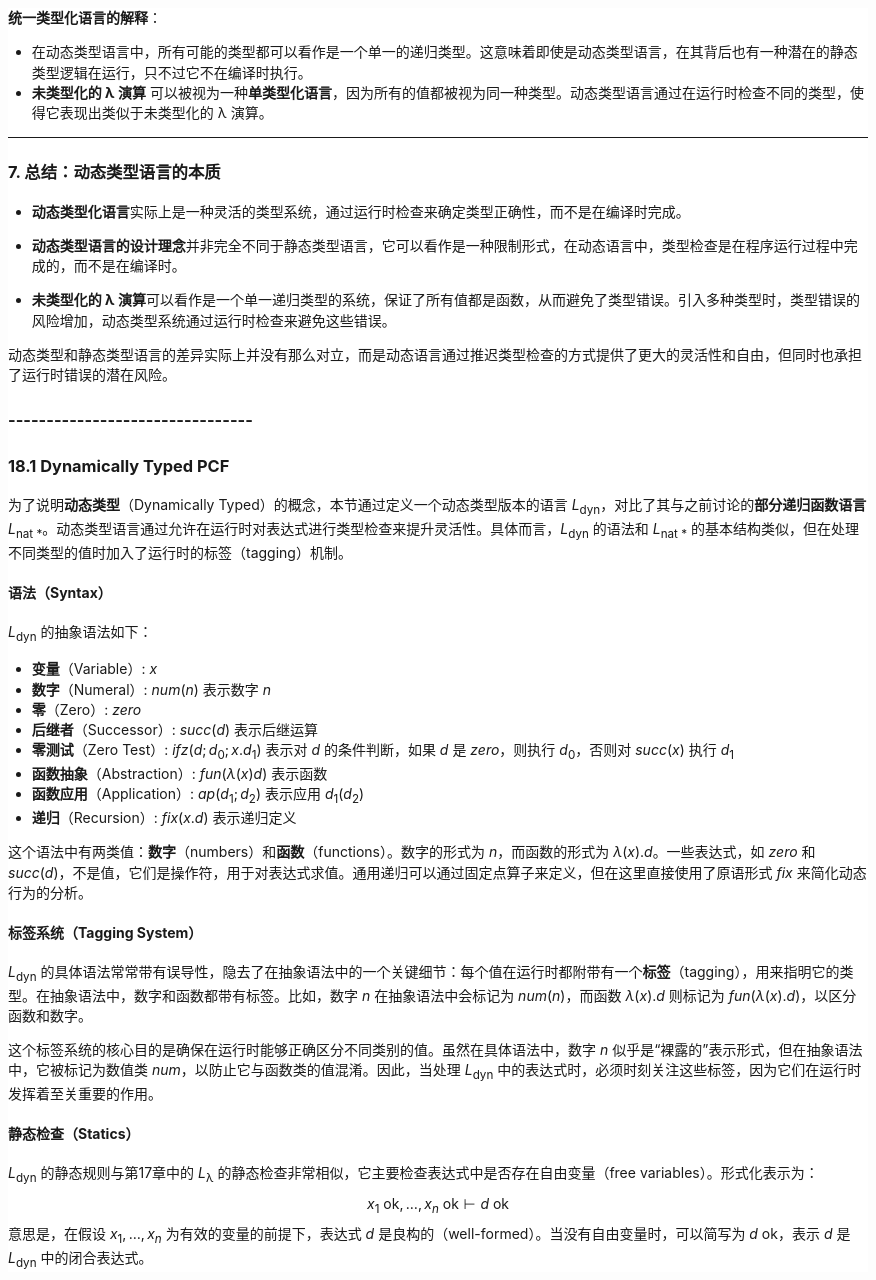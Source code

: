 **统一类型化语言的解释**：
- 在动态类型语言中，所有可能的类型都可以看作是一个单一的递归类型。这意味着即使是动态类型语言，在其背后也有一种潜在的静态类型逻辑在运行，只不过它不在编译时执行。
- **未类型化的 λ 演算** 可以被视为一种**单类型化语言**，因为所有的值都被视为同一种类型。动态类型语言通过在运行时检查不同的类型，使得它表现出类似于未类型化的 λ 演算。

---

### **7. 总结：动态类型语言的本质**

- **动态类型化语言**实际上是一种灵活的类型系统，通过运行时检查来确定类型正确性，而不是在编译时完成。
  
- **动态类型语言的设计理念**并非完全不同于静态类型语言，它可以看作是一种限制形式，在动态语言中，类型检查是在程序运行过程中完成的，而不是在编译时。

- **未类型化的 λ 演算**可以看作是一个单一递归类型的系统，保证了所有值都是函数，从而避免了类型错误。引入多种类型时，类型错误的风险增加，动态类型系统通过运行时检查来避免这些错误。

动态类型和静态类型语言的差异实际上并没有那么对立，而是动态语言通过推迟类型检查的方式提供了更大的灵活性和自由，但同时也承担了运行时错误的潜在风险。

### --------------------------------

### 18.1 Dynamically Typed PCF

为了说明**动态类型**（Dynamically Typed）的概念，本节通过定义一个动态类型版本的语言 $L_{\text{dyn}}$，对比了其与之前讨论的**部分递归函数语言** $L_{\text{nat *}}$。动态类型语言通过允许在运行时对表达式进行类型检查来提升灵活性。具体而言，$L_{\text{dyn}}$ 的语法和 $L_{\text{nat *}}$ 的基本结构类似，但在处理不同类型的值时加入了运行时的标签（tagging）机制。

#### 语法（Syntax）

$L_{\text{dyn}}$ 的抽象语法如下：

- **变量**（Variable）: $x$
- **数字**（Numeral）: $num(n)$ 表示数字 $n$
- **零**（Zero）: $zero$
- **后继者**（Successor）: $succ(d)$ 表示后继运算
- **零测试**（Zero Test）: $ifz(d; d_0; x.d_1)$ 表示对 $d$ 的条件判断，如果 $d$ 是 $zero$，则执行 $d_0$，否则对 $succ(x)$ 执行 $d_1$
- **函数抽象**（Abstraction）: $fun(λ(x) d)$ 表示函数
- **函数应用**（Application）: $ap(d_1; d_2)$ 表示应用 $d_1(d_2)$
- **递归**（Recursion）: $fix(x.d)$ 表示递归定义

这个语法中有两类值：**数字**（numbers）和**函数**（functions）。数字的形式为 $n$，而函数的形式为 $λ(x).d$。一些表达式，如 $zero$ 和 $succ(d)$，不是值，它们是操作符，用于对表达式求值。通用递归可以通过固定点算子来定义，但在这里直接使用了原语形式 $fix$ 来简化动态行为的分析。

#### 标签系统（Tagging System）

$L_{\text{dyn}}$ 的具体语法常常带有误导性，隐去了在抽象语法中的一个关键细节：每个值在运行时都附带有一个**标签**（tagging），用来指明它的类型。在抽象语法中，数字和函数都带有标签。比如，数字 $n$ 在抽象语法中会标记为 $num(n)$，而函数 $λ(x).d$ 则标记为 $fun(λ(x).d)$，以区分函数和数字。

这个标签系统的核心目的是确保在运行时能够正确区分不同类别的值。虽然在具体语法中，数字 $n$ 似乎是“裸露的”表示形式，但在抽象语法中，它被标记为数值类 $num$，以防止它与函数类的值混淆。因此，当处理 $L_{\text{dyn}}$ 中的表达式时，必须时刻关注这些标签，因为它们在运行时发挥着至关重要的作用。

#### 静态检查（Statics）

$L_{\text{dyn}}$ 的静态规则与第17章中的 $L_{\text{λ}}$ 的静态检查非常相似，它主要检查表达式中是否存在自由变量（free variables）。形式化表示为：
$$
x_1 \ \text{ok}, \dots, x_n \ \text{ok} \vdash d \ \text{ok}
$$
意思是，在假设 $x_1, \dots, x_n$ 为有效的变量的前提下，表达式 $d$ 是良构的（well-formed）。当没有自由变量时，可以简写为 $d \ \text{ok}$，表示 $d$ 是 $L_{\text{dyn}}$ 中的闭合表达式。
